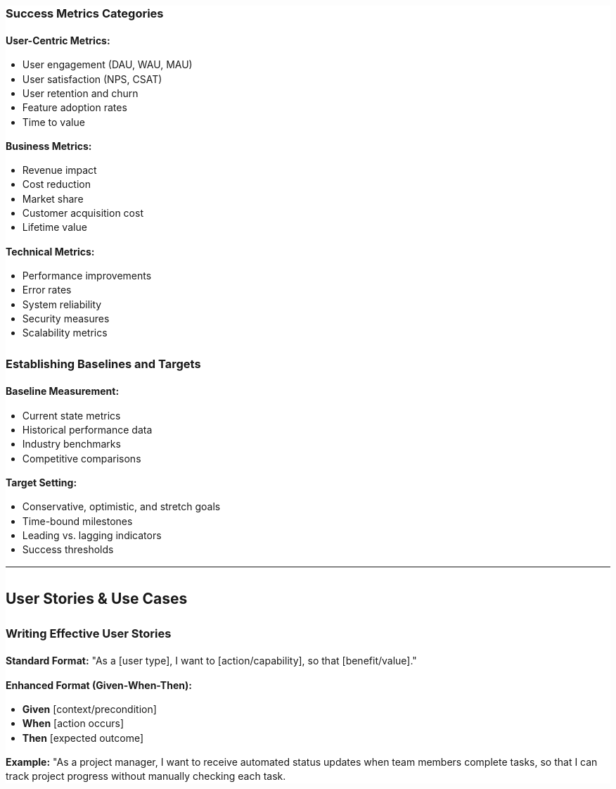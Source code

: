 ### Success Metrics Categories

**User-Centric Metrics:**
- User engagement (DAU, WAU, MAU)
- User satisfaction (NPS, CSAT)
- User retention and churn
- Feature adoption rates
- Time to value

**Business Metrics:**
- Revenue impact
- Cost reduction
- Market share
- Customer acquisition cost
- Lifetime value

**Technical Metrics:**
- Performance improvements
- Error rates
- System reliability
- Security measures
- Scalability metrics

### Establishing Baselines and Targets

**Baseline Measurement:**
- Current state metrics
- Historical performance data
- Industry benchmarks
- Competitive comparisons

**Target Setting:**
- Conservative, optimistic, and stretch goals
- Time-bound milestones
- Leading vs. lagging indicators
- Success thresholds

---

## User Stories & Use Cases

### Writing Effective User Stories

**Standard Format:**
"As a [user type], I want to [action/capability], so that [benefit/value]."

**Enhanced Format (Given-When-Then):**
- **Given** [context/precondition]
- **When** [action occurs]
- **Then** [expected outcome]

**Example:**
"As a project manager, I want to receive automated status updates when team members complete tasks, so that I can track project progress without manually checking each task.
